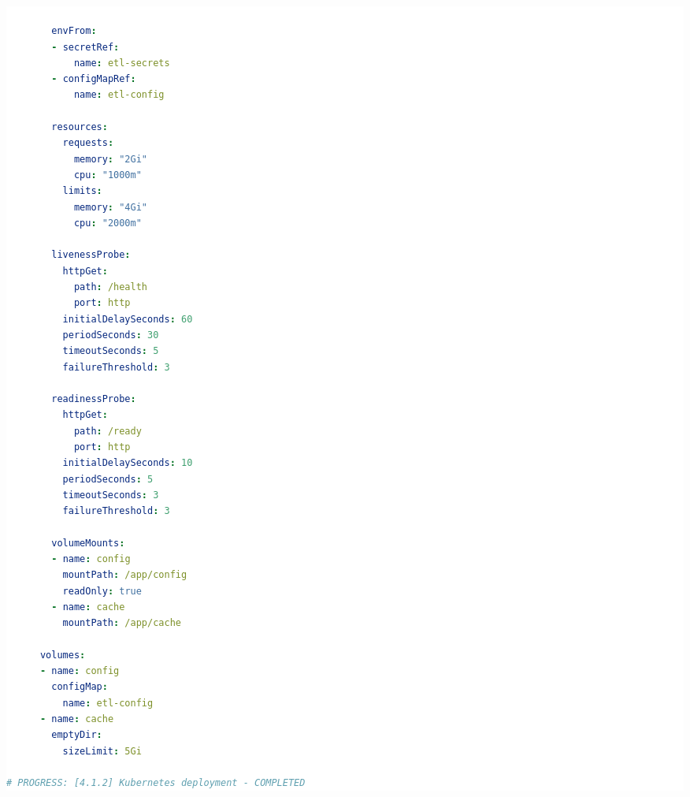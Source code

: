 ```yaml
          
        envFrom:
        - secretRef:
            name: etl-secrets
        - configMapRef:
            name: etl-config
            
        resources:
          requests:
            memory: "2Gi"
            cpu: "1000m"
          limits:
            memory: "4Gi"
            cpu: "2000m"
            
        livenessProbe:
          httpGet:
            path: /health
            port: http
          initialDelaySeconds: 60
          periodSeconds: 30
          timeoutSeconds: 5
          failureThreshold: 3
          
        readinessProbe:
          httpGet:
            path: /ready
            port: http
          initialDelaySeconds: 10
          periodSeconds: 5
          timeoutSeconds: 3
          failureThreshold: 3
          
        volumeMounts:
        - name: config
          mountPath: /app/config
          readOnly: true
        - name: cache
          mountPath: /app/cache
          
      volumes:
      - name: config
        configMap:
          name: etl-config
      - name: cache
        emptyDir:
          sizeLimit: 5Gi

# PROGRESS: [4.1.2] Kubernetes deployment - COMPLETED
```
